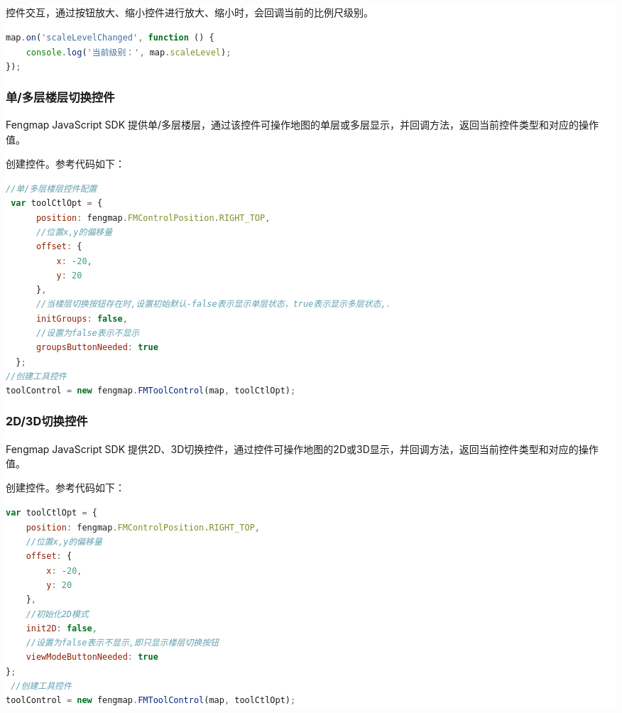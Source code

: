 控件交互，通过按钮放大、缩小控件进行放大、缩小时，会回调当前的比例尺级别。

```javascript
map.on('scaleLevelChanged', function () {
    console.log('当前级别：', map.scaleLevel);
});
```

### 单/多层楼层切换控件

Fengmap JavaScript SDK 提供单/多层楼层，通过该控件可操作地图的单层或多层显示，并回调方法，返回当前控件类型和对应的操作值。

创建控件。参考代码如下：

```javascript
//单/多层楼层控件配置
 var toolCtlOpt = {
      position: fengmap.FMControlPosition.RIGHT_TOP,
      //位置x,y的偏移量
      offset: {
          x: -20,
          y: 20
      },
      //当楼层切换按钮存在时,设置初始默认-false表示显示单层状态，true表示显示多层状态,.
      initGroups: false,
      //设置为false表示不显示
      groupsButtonNeeded: true
  };
//创建工具控件
toolControl = new fengmap.FMToolControl(map, toolCtlOpt);
```

### 2D/3D切换控件

Fengmap JavaScript SDK 提供2D、3D切换控件，通过控件可操作地图的2D或3D显示，并回调方法，返回当前控件类型和对应的操作值。

创建控件。参考代码如下：

```javascript
var toolCtlOpt = {
    position: fengmap.FMControlPosition.RIGHT_TOP,
    //位置x,y的偏移量
    offset: {
        x: -20,
        y: 20
    },
    //初始化2D模式
    init2D: false,
    //设置为false表示不显示,即只显示楼层切换按钮
    viewModeButtonNeeded: true
};
 //创建工具控件
toolControl = new fengmap.FMToolControl(map, toolCtlOpt);
```
